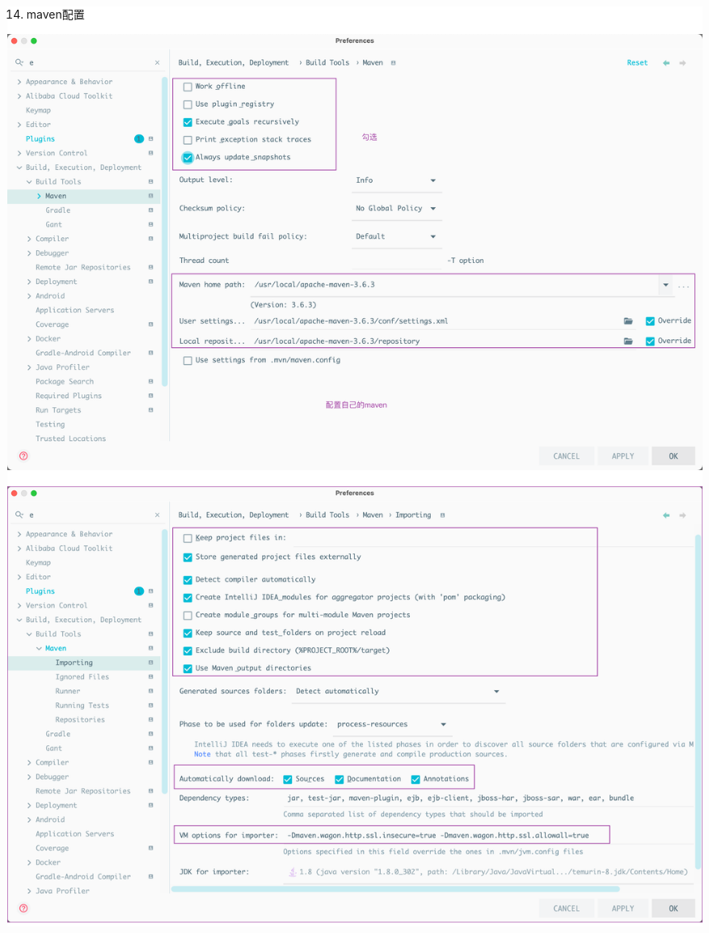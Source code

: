 14. maven配置

![image-20230427064604186](./images/image-20230427064604186.png)

![image-20230427064822897](./images/image-20230427064822897.png)
